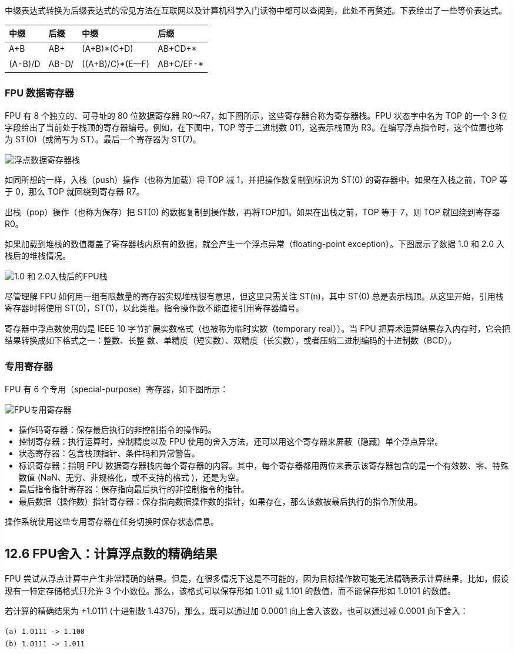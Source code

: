 中缀表达式转换为后缀表达式的常见方法在互联网以及计算机科学入门读物中都可以查阅到，此处不再赘述。下表给岀了一些等价表达式。

| 中缀 | 后缀 | 中缀 | 后缀 |
| :--- | :--- | :--- | :--- |
| A+B | AB+ | \(A+B\)\*\(C+D\) | AB+CD+\* |
| \(A-B\)/D | AB-D/ | \(\(A+B\)/C\)\*\(E—F\) | AB+C/EF-\* |

### FPU 数据寄存器

FPU 有 8 个独立的、可寻址的 80 位数据寄存器 R0〜R7，如下图所示，这些寄存器合称为寄存器栈。FPU 状态字中名为 TOP 的一个 3 位字段给出了当前处于栈顶的寄存器编号。例如，在下图中，TOP 等于二进制数 011，这表示栈顶为 R3。在编写浮点指令时，这个位置也称为 ST\(0\)（或简写为 ST）。最后一个寄存器为 ST\(7\)。

![&#x6D6E;&#x70B9;&#x6570;&#x636E;&#x5BC4;&#x5B58;&#x5668;&#x6808;](http://c.biancheng.net/uploads/allimg/190527/4-1Z52GK304P6.gif)

如同所想的一样，入栈（push）操作（也称为加载）将 TOP 减 1，并把操作数复制到标识为 ST\(0\) 的寄存器中。如果在入栈之前，TOP 等于 0，那么 TOP 就回绕到寄存器 R7。

出栈（pop）操作（也称为保存）把 ST\(0\) 的数据复制到操作数，再将TOP加1。如果在出栈之前，TOP 等于 7，则 TOP 就回绕到寄存器 R0。

如果加载到堆栈的数值覆盖了寄存器栈内原有的数据，就会产生一个浮点异常（floating-point exception）。下图展示了数据 1.0 和 2.0 入栈后的堆栈情况。

![1.0 &#x548C; 2.0&#x5165;&#x6808;&#x540E;&#x7684;FPU&#x6808;](http://c.biancheng.net/uploads/allimg/190527/4-1Z52GK3392H.gif)

尽管理解 FPU 如何用一组有限数量的寄存器实现堆栈很有意思，但这里只需关注 ST\(n\)，其中 ST\(0\) 总是表示栈顶。从这里开始，引用栈寄存器时将使用 ST\(0\)，ST\(1\)，以此类推。指令操作数不能直接引用寄存器编号。

寄存器中浮点数使用的是 IEEE 10 字节扩展实数格式（也被称为临时实数（temporary real））。当 FPU 把算术运算结果存入内存时，它会把结果转换成如下格式之一：整数、长整 数、单精度（短实数）、双精度（长实数），或者压缩二进制编码的十进制数（BCD）。

### 专用寄存器

FPU 有 6 个专用（special-purpose）寄存器，如下图所示：

![FPU&#x4E13;&#x7528;&#x5BC4;&#x5B58;&#x5668;](http://c.biancheng.net/uploads/allimg/190527/4-1Z52GK430M6.gif)

* 操作码寄存器：保存最后执行的非控制指令的操作码。
* 控制寄存器：执行运算时，控制精度以及 FPU 使用的舍入方法。还可以用这个寄存器来屏蔽（隐藏）单个浮点异常。
* 状态寄存器：包含栈顶指针、条件码和异常警告。
* 标识寄存器：指明 FPU 数据寄存器栈内每个寄存器的内容。其中，每个寄存器都用两位来表示该寄存器包含的是一个有效数、零、特殊数值 \(NaN、无穷、非规格化，或不支持的格式 \)，还是为空。
* 最后指令指针寄存器：保存指向最后执行的非控制指令的指针。
* 最后数据（操作数）指针寄存器：保存指向数据操作数的指针，如果存在，那么该数被最后执行的指令所使用。

操作系统使用这些专用寄存器在任务切换时保存状态信息。

## 12.6 FPU舍入：计算浮点数的精确结果

FPU 尝试从浮点计算中产生非常精确的结果。但是，在很多情况下这是不可能的，因为目标操作数可能无法精确表示计算结果。比如，假设现有一特定存储格式只允许 3 个小数位。那么，该格式可以保存形如 1.011 或 1.101 的数值，而不能保存形如 1.0101 的数值。

若计算的精确结果为 +1.0111 \(十进制数 1.4375\)，那么，既可以通过加 0.0001 向上舍入该数，也可以通过减 0.0001 向下舍入：

```text
(a) 1.0111 -> 1.100
(b) 1.0111 -> 1.011
```
